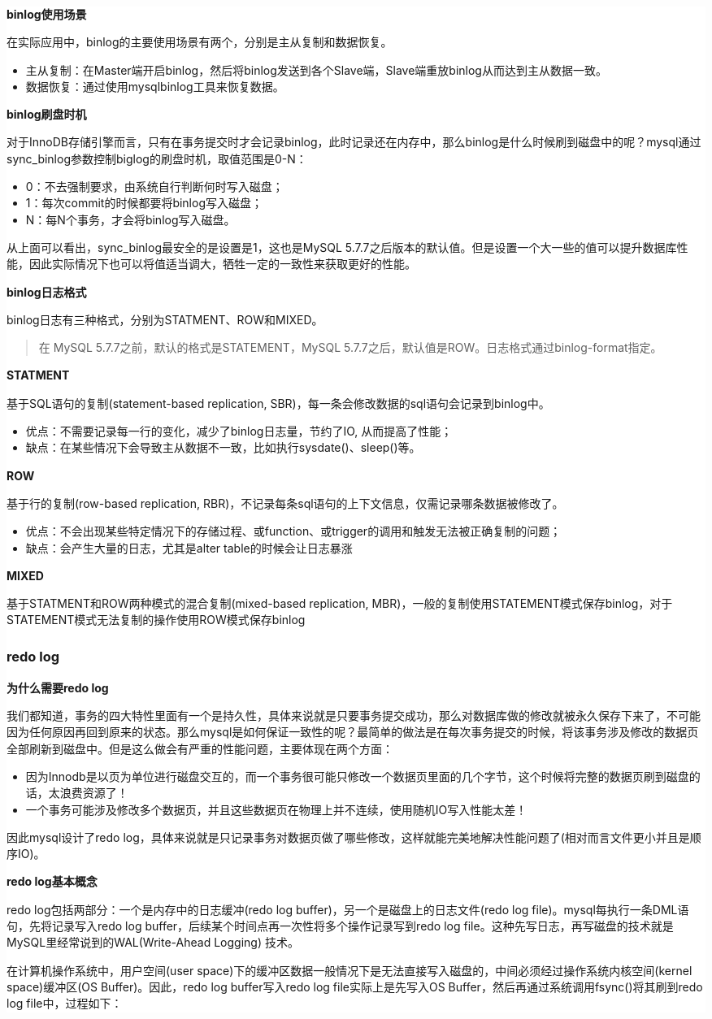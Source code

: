 **binlog使用场景**

在实际应用中，binlog的主要使用场景有两个，分别是主从复制和数据恢复。

- 主从复制：在Master端开启binlog，然后将binlog发送到各个Slave端，Slave端重放binlog从而达到主从数据一致。
- 数据恢复：通过使用mysqlbinlog工具来恢复数据。

**binlog刷盘时机**

对于InnoDB存储引擎而言，只有在事务提交时才会记录binlog，此时记录还在内存中，那么binlog是什么时候刷到磁盘中的呢？mysql通过sync_binlog参数控制biglog的刷盘时机，取值范围是0-N：

- 0：不去强制要求，由系统自行判断何时写入磁盘；
- 1：每次commit的时候都要将binlog写入磁盘；
- N：每N个事务，才会将binlog写入磁盘。

从上面可以看出，sync_binlog最安全的是设置是1，这也是MySQL 5.7.7之后版本的默认值。但是设置一个大一些的值可以提升数据库性能，因此实际情况下也可以将值适当调大，牺牲一定的一致性来获取更好的性能。

**binlog日志格式**

binlog日志有三种格式，分别为STATMENT、ROW和MIXED。

> 在 MySQL 5.7.7之前，默认的格式是STATEMENT，MySQL 5.7.7之后，默认值是ROW。日志格式通过binlog-format指定。

**STATMENT**

基于SQL语句的复制(statement-based replication, SBR)，每一条会修改数据的sql语句会记录到binlog中。

- 优点：不需要记录每一行的变化，减少了binlog日志量，节约了IO, 从而提高了性能；
- 缺点：在某些情况下会导致主从数据不一致，比如执行sysdate()、sleep()等。

**ROW**

基于行的复制(row-based replication, RBR)，不记录每条sql语句的上下文信息，仅需记录哪条数据被修改了。

- 优点：不会出现某些特定情况下的存储过程、或function、或trigger的调用和触发无法被正确复制的问题；
- 缺点：会产生大量的日志，尤其是alter table的时候会让日志暴涨

**MIXED**

基于STATMENT和ROW两种模式的混合复制(mixed-based replication, MBR)，一般的复制使用STATEMENT模式保存binlog，对于STATEMENT模式无法复制的操作使用ROW模式保存binlog

### redo log

**为什么需要redo log**

我们都知道，事务的四大特性里面有一个是持久性，具体来说就是只要事务提交成功，那么对数据库做的修改就被永久保存下来了，不可能因为任何原因再回到原来的状态。那么mysql是如何保证一致性的呢？最简单的做法是在每次事务提交的时候，将该事务涉及修改的数据页全部刷新到磁盘中。但是这么做会有严重的性能问题，主要体现在两个方面：

- 因为Innodb是以页为单位进行磁盘交互的，而一个事务很可能只修改一个数据页里面的几个字节，这个时候将完整的数据页刷到磁盘的话，太浪费资源了！
- 一个事务可能涉及修改多个数据页，并且这些数据页在物理上并不连续，使用随机IO写入性能太差！

因此mysql设计了redo log，具体来说就是只记录事务对数据页做了哪些修改，这样就能完美地解决性能问题了(相对而言文件更小并且是顺序IO)。

**redo log基本概念**

redo log包括两部分：一个是内存中的日志缓冲(redo log buffer)，另一个是磁盘上的日志文件(redo log file)。mysql每执行一条DML语句，先将记录写入redo log buffer，后续某个时间点再一次性将多个操作记录写到redo log file。这种先写日志，再写磁盘的技术就是MySQL里经常说到的WAL(Write-Ahead Logging) 技术。

在计算机操作系统中，用户空间(user space)下的缓冲区数据一般情况下是无法直接写入磁盘的，中间必须经过操作系统内核空间(kernel space)缓冲区(OS Buffer)。因此，redo log buffer写入redo log file实际上是先写入OS Buffer，然后再通过系统调用fsync()将其刷到redo log file中，过程如下：
